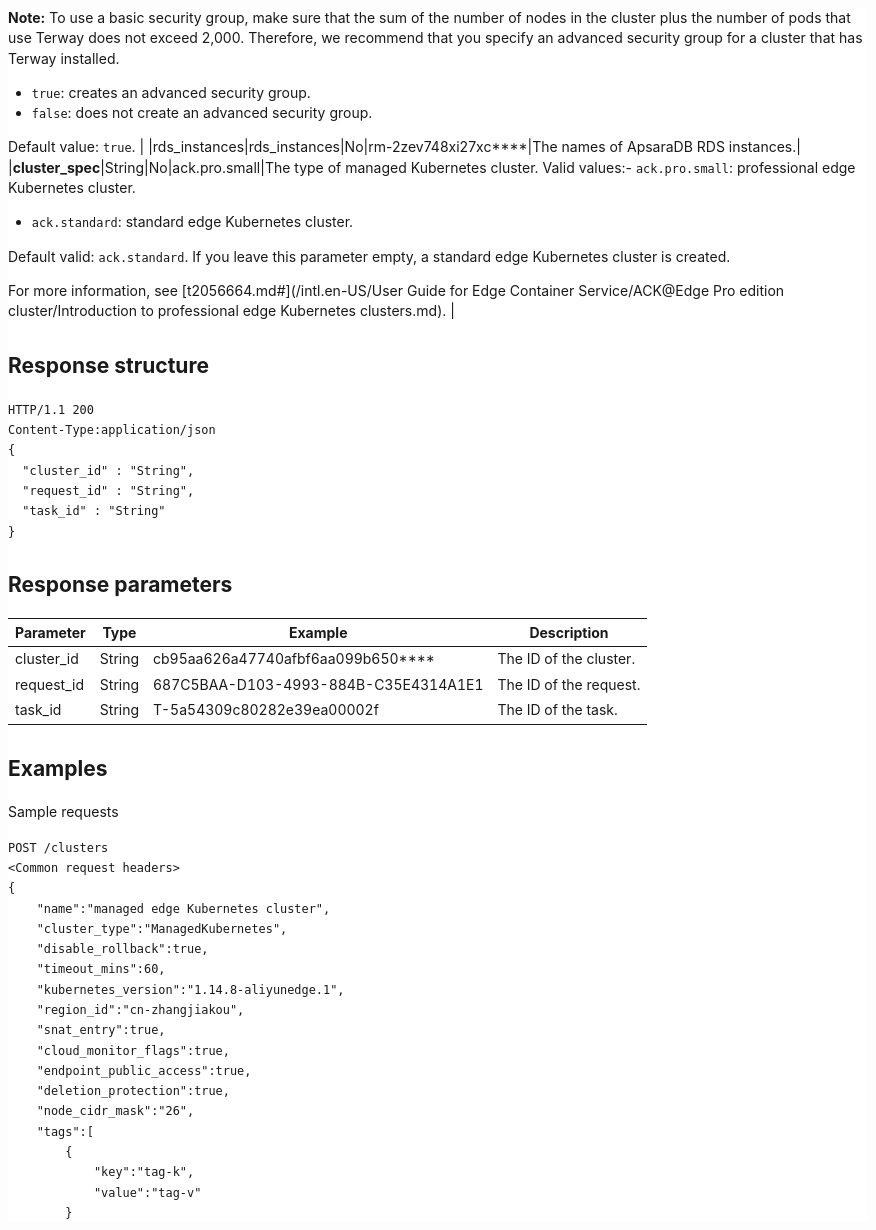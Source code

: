 **Note:** To use a basic security group, make sure that the sum of the number of nodes in the cluster plus the number of pods that use Terway does not exceed 2,000. Therefore, we recommend that you specify an advanced security group for a cluster that has Terway installed.

-   `true`: creates an advanced security group.
-   `false`: does not create an advanced security group.

Default value: `true`. |
|rds\_instances|rds\_instances|No|rm-2zev748xi27xc\*\*\*\*|The names of ApsaraDB RDS instances.|
|**cluster\_spec**|String|No|ack.pro.small|The type of managed Kubernetes cluster. Valid values:-   `ack.pro.small`: professional edge Kubernetes cluster.
-   `ack.standard`: standard edge Kubernetes cluster.

Default valid: `ack.standard`. If you leave this parameter empty, a standard edge Kubernetes cluster is created.

For more information, see [t2056664.md\#](/intl.en-US/User Guide for Edge Container Service/ACK@Edge Pro edition cluster/Introduction to professional edge Kubernetes clusters.md). |

## Response structure

```
HTTP/1.1 200
Content-Type:application/json
{
  "cluster_id" : "String",
  "request_id" : "String",
  "task_id" : "String"
}
```

## Response parameters

|Parameter|Type|Example|Description|
|---------|----|-------|-----------|
|cluster\_id|String|cb95aa626a47740afbf6aa099b650\*\*\*\*|The ID of the cluster. |
|request\_id|String|687C5BAA-D103-4993-884B-C35E4314A1E1|The ID of the request. |
|task\_id|String|T-5a54309c80282e39ea00002f|The ID of the task. |

## Examples

Sample requests

```
POST /clusters 
<Common request headers>
{
    "name":"managed edge Kubernetes cluster",
    "cluster_type":"ManagedKubernetes",
    "disable_rollback":true,
    "timeout_mins":60,
    "kubernetes_version":"1.14.8-aliyunedge.1",
    "region_id":"cn-zhangjiakou",
    "snat_entry":true,
    "cloud_monitor_flags":true,
    "endpoint_public_access":true,
    "deletion_protection":true,
    "node_cidr_mask":"26",
    "tags":[
        {
            "key":"tag-k",
            "value":"tag-v"
        }
```